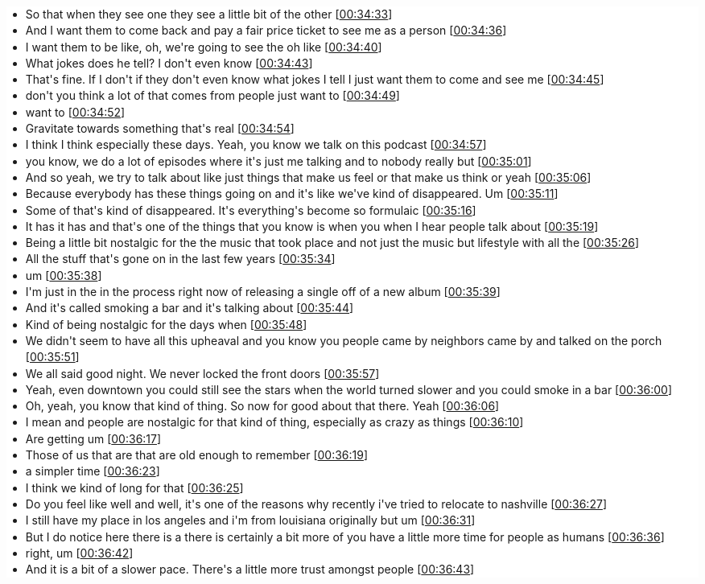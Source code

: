 *  So that when they see one they see a little bit of the other [[00:34:33](https://www.youtube.com/watch?v=V_UnzEAB6eA&t=2073.5s)]
*  And I want them to come back and pay a fair price ticket to see me as a person [[00:34:36](https://www.youtube.com/watch?v=V_UnzEAB6eA&t=2076.7799999999997s)]
*  I want them to be like, oh, we're going to see the oh like [[00:34:40](https://www.youtube.com/watch?v=V_UnzEAB6eA&t=2080.62s)]
*  What jokes does he tell? I don't even know [[00:34:43](https://www.youtube.com/watch?v=V_UnzEAB6eA&t=2083.3399999999997s)]
*  That's fine. If I don't if they don't even know what jokes I tell I just want them to come and see me [[00:34:45](https://www.youtube.com/watch?v=V_UnzEAB6eA&t=2085.74s)]
*  don't you think a lot of that comes from people just want to [[00:34:49](https://www.youtube.com/watch?v=V_UnzEAB6eA&t=2089.66s)]
*  want to [[00:34:52](https://www.youtube.com/watch?v=V_UnzEAB6eA&t=2092.94s)]
*  Gravitate towards something that's real [[00:34:54](https://www.youtube.com/watch?v=V_UnzEAB6eA&t=2094.38s)]
*  I think I think especially these days. Yeah, you know we talk on this podcast [[00:34:57](https://www.youtube.com/watch?v=V_UnzEAB6eA&t=2097.1s)]
*  you know, we do a lot of episodes where it's just me talking and to nobody really but [[00:35:01](https://www.youtube.com/watch?v=V_UnzEAB6eA&t=2101.42s)]
*  And so yeah, we try to talk about like just things that make us feel or that make us think or yeah [[00:35:06](https://www.youtube.com/watch?v=V_UnzEAB6eA&t=2106.62s)]
*  Because everybody has these things going on and it's like we've kind of disappeared. Um [[00:35:11](https://www.youtube.com/watch?v=V_UnzEAB6eA&t=2111.82s)]
*  Some of that's kind of disappeared. It's everything's become so formulaic [[00:35:16](https://www.youtube.com/watch?v=V_UnzEAB6eA&t=2116.54s)]
*  It has it has and that's one of the things that you know is when you when I hear people talk about [[00:35:19](https://www.youtube.com/watch?v=V_UnzEAB6eA&t=2119.58s)]
*  Being a little bit nostalgic for the the music that took place and not just the music but lifestyle with all the [[00:35:26](https://www.youtube.com/watch?v=V_UnzEAB6eA&t=2126.94s)]
*  All the stuff that's gone on in the last few years [[00:35:34](https://www.youtube.com/watch?v=V_UnzEAB6eA&t=2134.78s)]
*  um [[00:35:38](https://www.youtube.com/watch?v=V_UnzEAB6eA&t=2138.06s)]
*  I'm just in the in the process right now of releasing a single off of a new album [[00:35:39](https://www.youtube.com/watch?v=V_UnzEAB6eA&t=2139.02s)]
*  And it's called smoking a bar and it's talking about [[00:35:44](https://www.youtube.com/watch?v=V_UnzEAB6eA&t=2144.46s)]
*  Kind of being nostalgic for the days when [[00:35:48](https://www.youtube.com/watch?v=V_UnzEAB6eA&t=2148.2200000000003s)]
*  We didn't seem to have all this upheaval and you know you people came by neighbors came by and talked on the porch [[00:35:51](https://www.youtube.com/watch?v=V_UnzEAB6eA&t=2151.26s)]
*  We all said good night. We never locked the front doors [[00:35:57](https://www.youtube.com/watch?v=V_UnzEAB6eA&t=2157.7400000000002s)]
*  Yeah, even downtown you could still see the stars when the world turned slower and you could smoke in a bar [[00:36:00](https://www.youtube.com/watch?v=V_UnzEAB6eA&t=2160.3s)]
*  Oh, yeah, you know that kind of thing. So now for good about that there. Yeah [[00:36:06](https://www.youtube.com/watch?v=V_UnzEAB6eA&t=2166.1400000000003s)]
*  I mean and people are nostalgic for that kind of thing, especially as crazy as things [[00:36:10](https://www.youtube.com/watch?v=V_UnzEAB6eA&t=2170.7000000000003s)]
*  Are getting um [[00:36:17](https://www.youtube.com/watch?v=V_UnzEAB6eA&t=2177.5s)]
*  Those of us that are that are old enough to remember [[00:36:19](https://www.youtube.com/watch?v=V_UnzEAB6eA&t=2179.98s)]
*  a simpler time [[00:36:23](https://www.youtube.com/watch?v=V_UnzEAB6eA&t=2183.34s)]
*  I think we kind of long for that [[00:36:25](https://www.youtube.com/watch?v=V_UnzEAB6eA&t=2185.18s)]
*  Do you feel like well and well, it's one of the reasons why recently i've tried to relocate to nashville [[00:36:27](https://www.youtube.com/watch?v=V_UnzEAB6eA&t=2187.58s)]
*  I still have my place in los angeles and i'm from louisiana originally but um [[00:36:31](https://www.youtube.com/watch?v=V_UnzEAB6eA&t=2191.9s)]
*  But I do notice here there is a there is certainly a bit more of you have a little more time for people as humans [[00:36:36](https://www.youtube.com/watch?v=V_UnzEAB6eA&t=2196.06s)]
*  right, um [[00:36:42](https://www.youtube.com/watch?v=V_UnzEAB6eA&t=2202.3s)]
*  And it is a bit of a slower pace. There's a little more trust amongst people [[00:36:43](https://www.youtube.com/watch?v=V_UnzEAB6eA&t=2203.98s)]